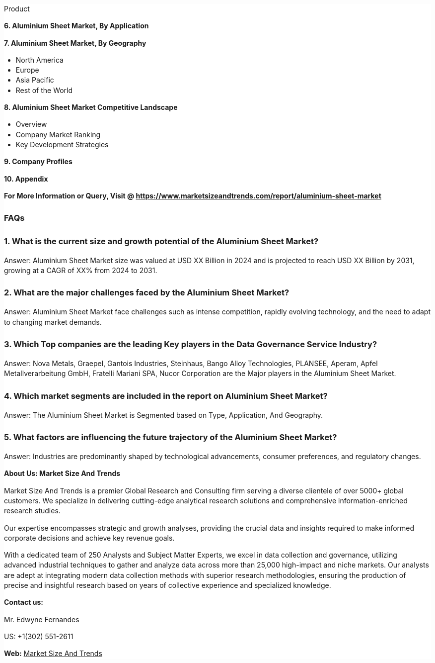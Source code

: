 Product</span></strong></p></div><div class="" data-test-id=""><p><strong><span class="">6. Aluminium Sheet Market, By Application</span></strong></p></div><div class="" data-test-id=""><p><strong><span class="">7. Aluminium Sheet Market, By Geography</span></strong></p></div><div class="" data-test-id=""><ul><li><span class="">North America</span></li><li><span class="">Europe</span></li><li><span class="">Asia Pacific</span></li><li><span class="">Rest of the World</span></li></ul></div><div class="" data-test-id=""><p><strong><span class="">8. Aluminium Sheet Market Competitive Landscape</span></strong></p></div><div class="" data-test-id=""><ul><li><span class="">Overview</span></li><li><span class="">Company Market Ranking</span></li><li><span class="">Key Development Strategies</span></li></ul></div><div class="" data-test-id=""><p><strong><span class="">9. Company Profiles</span></strong></p></div><div class="" data-test-id=""><p><strong><span class="">10. Appendix</span></strong></p></div><div class="" data-test-id=""><p><strong><span class="">For More Information or Query, Visit @ <a href="https://www.marketsizeandtrends.com/report/aluminium-sheet-market" target="_blank">https://www.marketsizeandtrends.com/report/aluminium-sheet-market</a></span></strong></p></div><div class="" data-test-id=""><div class="article-main__content" data-test-id="publishing-text-block"><h3><strong><span class="">FAQs</span></strong></h3></div><div class="article-main__content" data-test-id="publishing-text-block"><h3><span class="">1. What is the current size and growth potential of the Aluminium Sheet Market?</span></h3></div><div class="article-main__content" data-test-id="publishing-text-block"><p><span class="font-[700]">Answer</span><span class="">: Aluminium Sheet Market size was valued at USD XX Billion in 2024 and is projected to reach USD XX Billion by 2031, growing at a CAGR of XX% from 2024 to 2031.</span></p></div><div class="article-main__content" data-test-id="publishing-text-block"><h3><span class="">2. What are the major challenges faced by the Aluminium Sheet Market?</span></h3></div><div class="article-main__content" data-test-id="publishing-text-block"><p><span class="font-[700]">Answer</span><span class="">: Aluminium Sheet Market face challenges such as intense competition, rapidly evolving technology, and the need to adapt to changing market demands.</span></p></div><div class="article-main__content" data-test-id="publishing-text-block"><h3><span class="">3. Which Top companies are the leading Key players in the Data Governance Service Industry?</span></h3></div><div class="article-main__content" data-test-id="publishing-text-block"><p><span class="font-[700]">Answer</span><span class="">: Nova Metals, Graepel, Gantois Industries, Steinhaus, Bango Alloy Technologies, PLANSEE, Aperam, Apfel Metallverarbeitung GmbH, Fratelli Mariani SPA, Nucor Corporation are the Major players in the Aluminium Sheet Market.</span></p></div><div class="article-main__content" data-test-id="publishing-text-block"><h3><span class="">4. Which market segments are included in the report on Aluminium Sheet Market?</span></h3></div><div class="article-main__content" data-test-id="publishing-text-block"><p><span class="font-[700]">Answer</span><span class="">: The Aluminium Sheet Market is Segmented based on Type, Application, And Geography.</span></p></div><div class="article-main__content" data-test-id="publishing-text-block"><h3><span class="">5. What factors are influencing the future trajectory of the Aluminium Sheet Market?</span></h3></div><div class="article-main__content" data-test-id="publishing-text-block"><p><span class="font-[700]">Answer:</span><span class="">&nbsp;Industries are predominantly shaped by technological advancements, consumer preferences, and regulatory changes.</span></p></div><p><strong><span class="">About Us: Market Size And Trends</span></strong></p></div><div class="" data-test-id=""><p><span class="">Market Size And Trends is a premier Global Research and Consulting firm serving a diverse clientele of over 5000+ global customers. We specialize in delivering cutting-edge analytical research solutions and comprehensive information-enriched research studies.</span></p></div><div class="" data-test-id=""><p><span class="">Our expertise encompasses strategic and growth analyses, providing the crucial data and insights required to make informed corporate decisions and achieve key revenue goals.</span></p></div><div class="" data-test-id=""><p><span class="">With a dedicated team of 250 Analysts and Subject Matter Experts, we excel in data collection and governance, utilizing advanced industrial techniques to gather and analyze data across more than 25,000 high-impact and niche markets. Our analysts are adept at integrating modern data collection methods with superior research methodologies, ensuring the production of precise and insightful research based on years of collective experience and specialized knowledge.</span></p></div><div class="" data-test-id=""><p><strong><span class="">Contact us:</span></strong></p></div><div class="" data-test-id=""><p><span class="">Mr. Edwyne Fernandes</span></p></div><div class="" data-test-id=""><p><span class="">US: +1(302) 551-2611<br /></span></p><p><span class=""><strong>Web:</strong> <a href="https://www.marketsizeandtrends.com/" target="_blank">Market Size And Trends</a></span></p></div>
